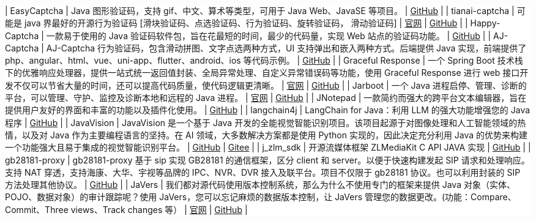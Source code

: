 | EasyCaptcha                | Java 图形验证码，支持 gif、中文、算术等类型，可用于 Java Web、JavaSE 等项目。                                                                                                                                                                                                                                                                                                                                                                          | [GitHub](https://github.com/pig-mesh/easy-captcha)        |
| tianai-captcha             | 可能是 java 界最好的开源行为验证码 [滑块验证码、点选验证码、行为验证码、旋转验证码， 滑动验证码]                                                                                                                                                                                                                                                                                                                                                       | [官网](http://doc.captcha.tianai.cloud/) \| [GitHub](https://gitee.com/dromara/tianai-captcha) |
| Happy-Captcha              | 一款易于使用的 Java 验证码软件包，旨在花最短的时间，最少的代码量，实现 Web 站点的验证码功能。                                                                                                                                                                                                                                                                                                                                                          | [GitHub](https://gitee.com/ramostear/Happy-Captcha)        |
| AJ-Captcha                 | AJ-Captcha 行为验证码，包含滑动拼图、文字点选两种方式，UI 支持弹出和嵌入两种方式。后端提供 Java 实现，前端提供了 php、angular、html、vue、uni-app、flutter、android、ios 等代码示例。                                                                                                                                                                                                                                                                  | [GitHub](https://gitee.com/anji-plus/captcha)        |
| Graceful Response          | 一个 Spring Boot 技术栈下的优雅响应处理器，提供一站式统一返回值封装、全局异常处理、自定义异常错误码等功能，使用 Graceful Response 进行 web 接口开发不仅可以节省大量的时间，还可以提高代码质量，使代码逻辑更清晰。                                                                                                                                                                                                                                      | [官网](https://doc.feiniaojin.com/) \| [GitHub](https://github.com/feiniaojin/graceful-response) |
| Jarboot                    | 一个 Java 进程启停、管理、诊断的平台，可以管理、守护、监控及诊断本地和远程的 Java 进程。                                                                                                                                                                                                                                                                                                                                                               | [官网](https://www.yuque.com/jarboot/usage) \| [GitHub](https://gitee.com/majz0908/jarboot) |
| JNotepad                   | 一款简约而强大的跨平台文本编辑器，旨在提供用户友好的界面和丰富的功能以及插件化使用。                                                                                                                                                                                                                                                                                                                                                                   | [GitHub](https://gitee.com/jcnc-org/JNotepad)        |
| langchain4j                | LangChain for Java：利用 LLM 的强大功能增强您的 Java 程序                                                                                                                                                                                                                                                                                                                                                                                              | [GitHub](https://github.com/langchain4j/langchain4j)        |
| JavaVision                 | JavaVision 是一个基于 Java 开发的全能视觉智能识别项目。该项目起源于对图像处理和人工智能领域的热情，以及对 Java 作为主要编程语言的坚持。在 AI 领域，大多数解决方案都是使用 Python 实现的，因此决定充分利用 Java 的优势来构建一个功能强大且易于集成的视觉智能识别平台。                                                                                                                                                                                  | [GitHub](https://github.com/javpower/JavaVision) \| [Gitee](https://gitee.com/giteeClass/java-vision) |
| j\_zlm\_sdk          | 开源流媒体框架 ZLMediaKit C API JAVA 实现                                                                                                                                                                                                                                                                                                                                                                                                              | [GitHub](https://github.com/lidaofu-hub/j_zlm_sdk)        |
| gb28181-proxy              | gb28181-proxy 基于 sip 实现 GB28181 的通信框架，区分 client 和 server。以便于快速构建发起 SIP 请求和处理响应。支持 NAT 穿透，支持海康、大华、宇视等品牌的 IPC、NVR、DVR 接入及联平台。项目不仅限于 gb28181 协议。也可以利用封装的 SIP 方法处理其他协议。                                                                                                                                                                                               | [GitHub](https://github.com/lunasaw/gb28181-proxy)        |
| JaVers                     | 我们都对源代码使用版本控制系统，那么为什么不使用专门的框架来提供 Java 对象（实体、POJO、数据对象）的审计跟踪呢？使用 JaVers，您可以忘记麻烦的数据版本控制，让 JaVers 管理您的数据更改。(功能：Compare、Commit、Three views、Track changes 等）                                                                                                                                                                                                         | [官网](https://javers.org/) \| [GitHub](https://github.com/javers/javers) |